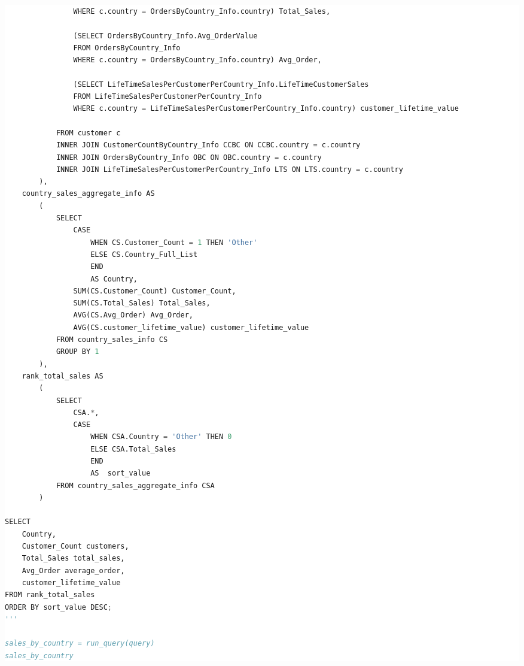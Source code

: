 ```python
                WHERE c.country = OrdersByCountry_Info.country) Total_Sales,
                
                (SELECT OrdersByCountry_Info.Avg_OrderValue
                FROM OrdersByCountry_Info
                WHERE c.country = OrdersByCountry_Info.country) Avg_Order,
                
                (SELECT LifeTimeSalesPerCustomerPerCountry_Info.LifeTimeCustomerSales
                FROM LifeTimeSalesPerCustomerPerCountry_Info
                WHERE c.country = LifeTimeSalesPerCustomerPerCountry_Info.country) customer_lifetime_value
                
            FROM customer c
            INNER JOIN CustomerCountByCountry_Info CCBC ON CCBC.country = c.country
            INNER JOIN OrdersByCountry_Info OBC ON OBC.country = c.country
            INNER JOIN LifeTimeSalesPerCustomerPerCountry_Info LTS ON LTS.country = c.country
        ),
    country_sales_aggregate_info AS
        (
            SELECT 
                CASE
                    WHEN CS.Customer_Count = 1 THEN 'Other'
                    ELSE CS.Country_Full_List
                    END
                    AS Country,
                SUM(CS.Customer_Count) Customer_Count,
                SUM(CS.Total_Sales) Total_Sales,
                AVG(CS.Avg_Order) Avg_Order,
                AVG(CS.customer_lifetime_value) customer_lifetime_value
            FROM country_sales_info CS
            GROUP BY 1
        ),
    rank_total_sales AS
        (
            SELECT 
                CSA.*,
                CASE
                    WHEN CSA.Country = 'Other' THEN 0
                    ELSE CSA.Total_Sales
                    END
                    AS  sort_value
            FROM country_sales_aggregate_info CSA
        )

SELECT 
    Country,
    Customer_Count customers,
    Total_Sales total_sales,
    Avg_Order average_order,
    customer_lifetime_value
FROM rank_total_sales
ORDER BY sort_value DESC;
'''

sales_by_country = run_query(query)
sales_by_country
```
